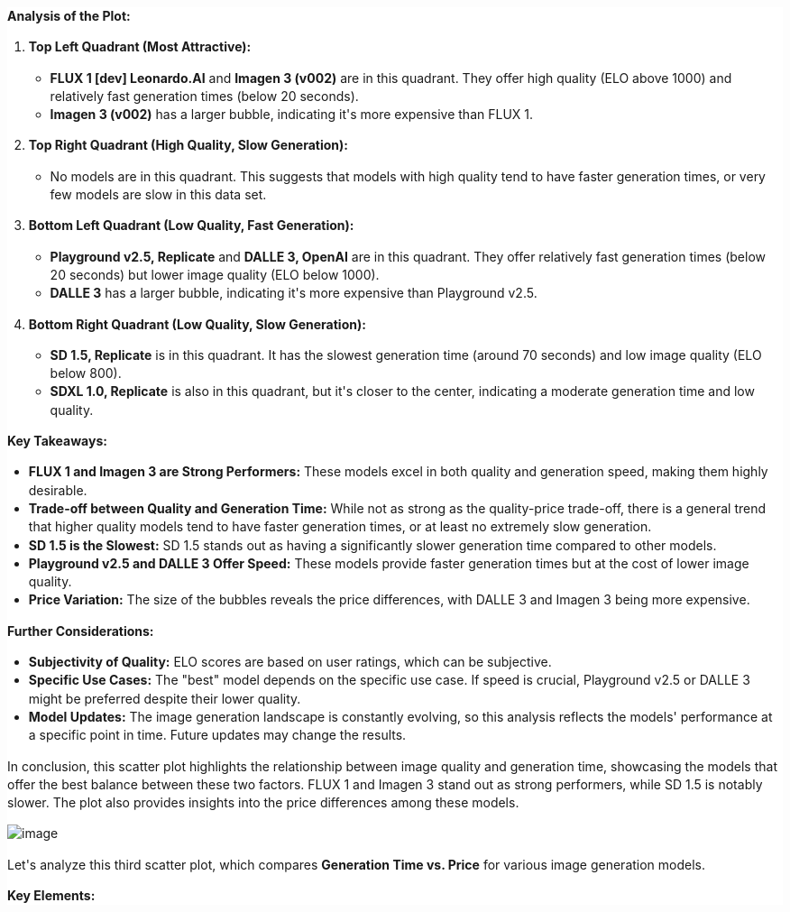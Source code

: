 **Analysis of the Plot:**

1. **Top Left Quadrant (Most Attractive):**
   - **FLUX 1 [dev] Leonardo.AI** and **Imagen 3 (v002)** are in this quadrant. They offer high quality (ELO above 1000) and relatively fast generation times (below 20 seconds).
   - **Imagen 3 (v002)** has a larger bubble, indicating it's more expensive than FLUX 1.

2. **Top Right Quadrant (High Quality, Slow Generation):**
   - No models are in this quadrant. This suggests that models with high quality tend to have faster generation times, or very few models are slow in this data set.

3. **Bottom Left Quadrant (Low Quality, Fast Generation):**
   - **Playground v2.5, Replicate** and **DALLE 3, OpenAI** are in this quadrant. They offer relatively fast generation times (below 20 seconds) but lower image quality (ELO below 1000).
   - **DALLE 3** has a larger bubble, indicating it's more expensive than Playground v2.5.

4. **Bottom Right Quadrant (Low Quality, Slow Generation):**
   - **SD 1.5, Replicate** is in this quadrant. It has the slowest generation time (around 70 seconds) and low image quality (ELO below 800).
   - **SDXL 1.0, Replicate** is also in this quadrant, but it's closer to the center, indicating a moderate generation time and low quality.

**Key Takeaways:**

* **FLUX 1 and Imagen 3 are Strong Performers:** These models excel in both quality and generation speed, making them highly desirable.
* **Trade-off between Quality and Generation Time:** While not as strong as the quality-price trade-off, there is a general trend that higher quality models tend to have faster generation times, or at least no extremely slow generation.
* **SD 1.5 is the Slowest:** SD 1.5 stands out as having a significantly slower generation time compared to other models.
* **Playground v2.5 and DALLE 3 Offer Speed:** These models provide faster generation times but at the cost of lower image quality.
* **Price Variation:** The size of the bubbles reveals the price differences, with DALLE 3 and Imagen 3 being more expensive.

**Further Considerations:**

* **Subjectivity of Quality:** ELO scores are based on user ratings, which can be subjective.
* **Specific Use Cases:** The "best" model depends on the specific use case. If speed is crucial, Playground v2.5 or DALLE 3 might be preferred despite their lower quality.
* **Model Updates:** The image generation landscape is constantly evolving, so this analysis reflects the models' performance at a specific point in time. Future updates may change the results.

In conclusion, this scatter plot highlights the relationship between image quality and generation time, showcasing the models that offer the best balance between these two factors. FLUX 1 and Imagen 3 stand out as strong performers, while SD 1.5 is notably slower. The plot also provides insights into the price differences among these models.


![image](https://github.com/user-attachments/assets/8006c475-c01c-4082-996d-db5b81773aec)

Let's analyze this third scatter plot, which compares **Generation Time vs. Price** for various image generation models.

**Key Elements:**
